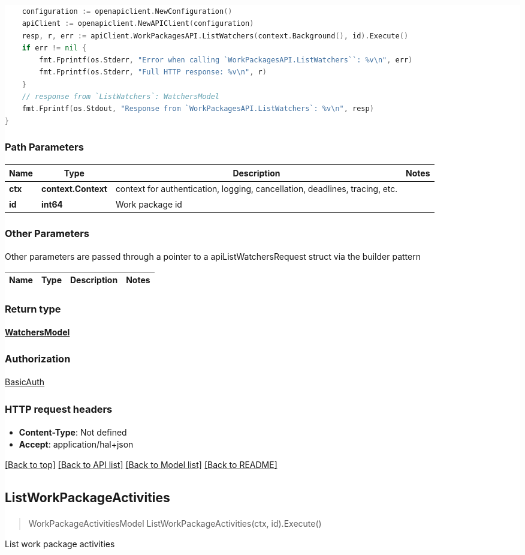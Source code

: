 ```go
	configuration := openapiclient.NewConfiguration()
	apiClient := openapiclient.NewAPIClient(configuration)
	resp, r, err := apiClient.WorkPackagesAPI.ListWatchers(context.Background(), id).Execute()
	if err != nil {
		fmt.Fprintf(os.Stderr, "Error when calling `WorkPackagesAPI.ListWatchers``: %v\n", err)
		fmt.Fprintf(os.Stderr, "Full HTTP response: %v\n", r)
	}
	// response from `ListWatchers`: WatchersModel
	fmt.Fprintf(os.Stdout, "Response from `WorkPackagesAPI.ListWatchers`: %v\n", resp)
}
```

### Path Parameters


Name | Type | Description  | Notes
------------- | ------------- | ------------- | -------------
**ctx** | **context.Context** | context for authentication, logging, cancellation, deadlines, tracing, etc.
**id** | **int64** | Work package id | 

### Other Parameters

Other parameters are passed through a pointer to a apiListWatchersRequest struct via the builder pattern


Name | Type | Description  | Notes
------------- | ------------- | ------------- | -------------


### Return type

[**WatchersModel**](WatchersModel.md)

### Authorization

[BasicAuth](../README.md#BasicAuth)

### HTTP request headers

- **Content-Type**: Not defined
- **Accept**: application/hal+json

[[Back to top]](#) [[Back to API list]](../README.md#documentation-for-api-endpoints)
[[Back to Model list]](../README.md#documentation-for-models)
[[Back to README]](../README.md)


## ListWorkPackageActivities

> WorkPackageActivitiesModel ListWorkPackageActivities(ctx, id).Execute()

List work package activities

